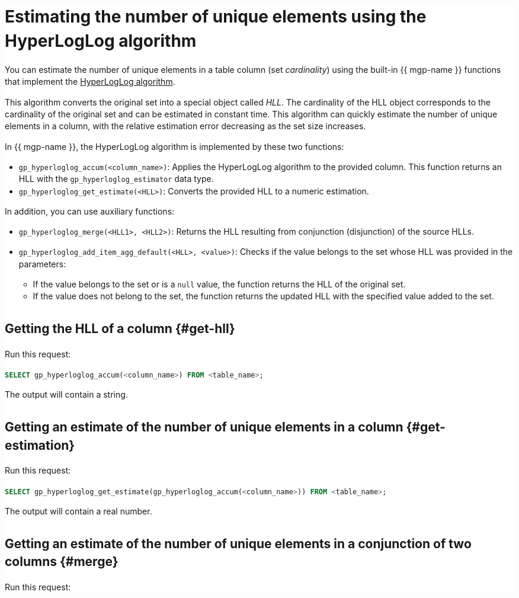 # Estimating the number of unique elements using the HyperLogLog algorithm

You can estimate the number of unique elements in a table column (set _cardinality_) using the built-in {{ mgp-name }} functions that implement the [HyperLogLog algorithm](https://algo.inria.fr/flajolet/Publications/FlFuGaMe07.pdf).

This algorithm converts the original set into a special object called _HLL_. The cardinality of the HLL object corresponds to the cardinality of the original set and can be estimated in constant time. This algorithm can quickly estimate the number of unique elements in a column, with the relative estimation error decreasing as the set size increases.

In {{ mgp-name }}, the HyperLogLog algorithm is implemented by these two functions:

* `gp_hyperloglog_accum(<column_name>)`: Applies the HyperLogLog algorithm to the provided column. This function returns an HLL with the `gp_hyperloglog_estimator` data type.
* `gp_hyperloglog_get_estimate(<HLL>)`: Converts the provided HLL to a numeric estimation.

In addition, you can use auxiliary functions:

* `gp_hyperloglog_merge(<HLL1>, <HLL2>)`: Returns the HLL resulting from conjunction (disjunction) of the source HLLs.
* `gp_hyperloglog_add_item_agg_default(<HLL>, <value>)`: Checks if the value belongs to the set whose HLL was provided in the parameters:

    * If the value belongs to the set or is a `null` value, the function returns the HLL of the original set.
    * If the value does not belong to the set, the function returns the updated HLL with the specified value added to the set.

## Getting the HLL of a column {#get-hll}

Run this request:

```sql
SELECT gp_hyperloglog_accum(<column_name>) FROM <table_name>;
```

The output will contain a string.

## Getting an estimate of the number of unique elements in a column {#get-estimation}

Run this request:

```sql
SELECT gp_hyperloglog_get_estimate(gp_hyperloglog_accum(<column_name>)) FROM <table_name>;
```

The output will contain a real number.

## Getting an estimate of the number of unique elements in a conjunction of two columns {#merge}

Run this request:
